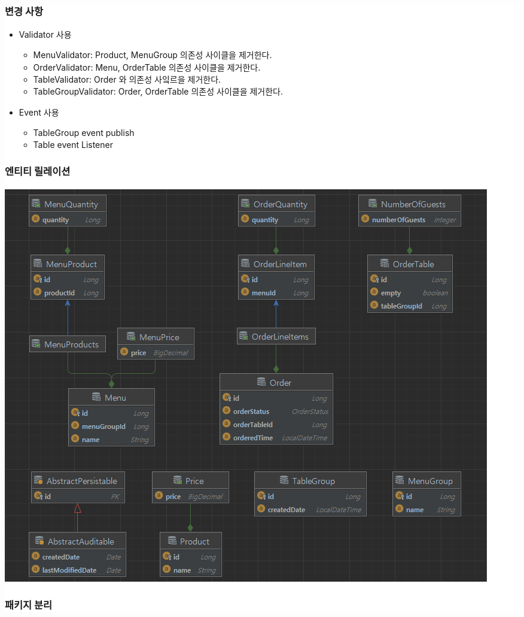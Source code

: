 ### 변경 사항
  - Validator 사용 
    - MenuValidator: Product, MenuGroup 의존성 사이클을 제거한다.
    - OrderValidator: Menu, OrderTable 의존성 사이클을 제거한다.
    - TableValidator: Order 와 의존성 사잌르을 제거한다.
    - TableGroupValidator: Order, OrderTable 의존성 사이클을 제거한다.
    
  - Event 사용
    - TableGroup event publish  
    - Table event Listener

### 엔티티 릴레이션 
![image info](./images/entityRelation.png)

### 패키지 분리 